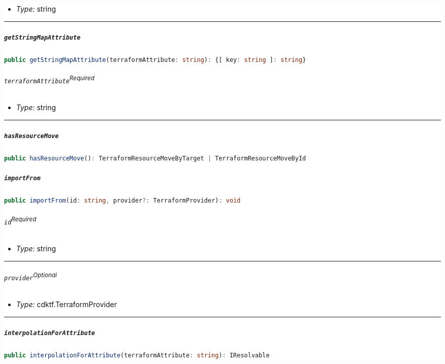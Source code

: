 - *Type:* string

---

##### `getStringMapAttribute` <a name="getStringMapAttribute" id="@cdktf/provider-opentelekomcloud.lbIpgroupV3.LbIpgroupV3.getStringMapAttribute"></a>

```typescript
public getStringMapAttribute(terraformAttribute: string): {[ key: string ]: string}
```

###### `terraformAttribute`<sup>Required</sup> <a name="terraformAttribute" id="@cdktf/provider-opentelekomcloud.lbIpgroupV3.LbIpgroupV3.getStringMapAttribute.parameter.terraformAttribute"></a>

- *Type:* string

---

##### `hasResourceMove` <a name="hasResourceMove" id="@cdktf/provider-opentelekomcloud.lbIpgroupV3.LbIpgroupV3.hasResourceMove"></a>

```typescript
public hasResourceMove(): TerraformResourceMoveByTarget | TerraformResourceMoveById
```

##### `importFrom` <a name="importFrom" id="@cdktf/provider-opentelekomcloud.lbIpgroupV3.LbIpgroupV3.importFrom"></a>

```typescript
public importFrom(id: string, provider?: TerraformProvider): void
```

###### `id`<sup>Required</sup> <a name="id" id="@cdktf/provider-opentelekomcloud.lbIpgroupV3.LbIpgroupV3.importFrom.parameter.id"></a>

- *Type:* string

---

###### `provider`<sup>Optional</sup> <a name="provider" id="@cdktf/provider-opentelekomcloud.lbIpgroupV3.LbIpgroupV3.importFrom.parameter.provider"></a>

- *Type:* cdktf.TerraformProvider

---

##### `interpolationForAttribute` <a name="interpolationForAttribute" id="@cdktf/provider-opentelekomcloud.lbIpgroupV3.LbIpgroupV3.interpolationForAttribute"></a>

```typescript
public interpolationForAttribute(terraformAttribute: string): IResolvable
```
